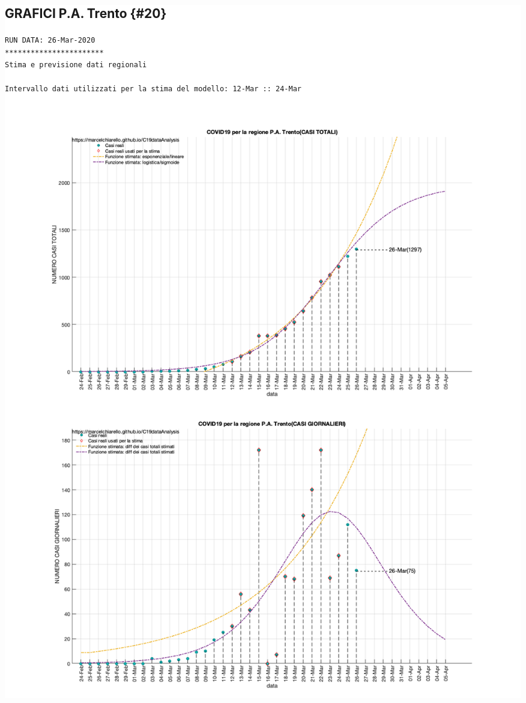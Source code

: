 GRAFICI P.A. Trento {#20}
-------------------

``` {.codeoutput}
RUN DATA: 26-Mar-2020
***********************
Stima e previsione dati regionali
 
Intervallo dati utilizzati per la stima del modello: 12-Mar :: 24-Mar
 
```

![](RUN_39.png) ![](RUN_40.png)
